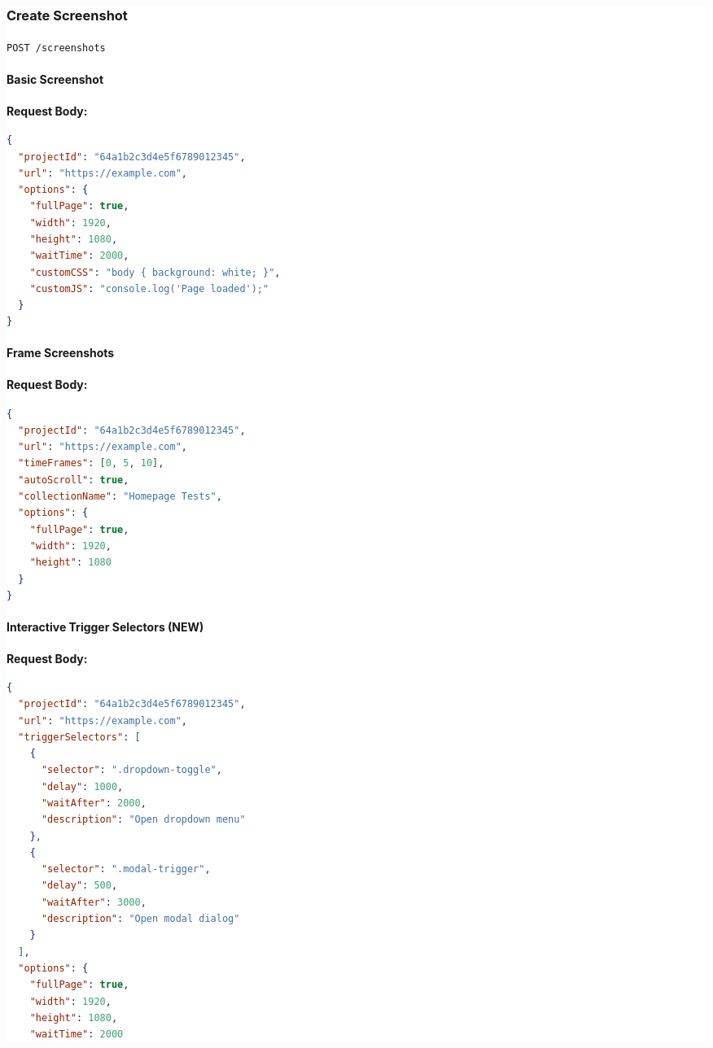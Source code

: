 ### Create Screenshot
```http
POST /screenshots
```

#### Basic Screenshot
**Request Body:**
```json
{
  "projectId": "64a1b2c3d4e5f6789012345",
  "url": "https://example.com",
  "options": {
    "fullPage": true,
    "width": 1920,
    "height": 1080,
    "waitTime": 2000,
    "customCSS": "body { background: white; }",
    "customJS": "console.log('Page loaded');"
  }
}
```

#### Frame Screenshots
**Request Body:**
```json
{
  "projectId": "64a1b2c3d4e5f6789012345",
  "url": "https://example.com",
  "timeFrames": [0, 5, 10],
  "autoScroll": true,
  "collectionName": "Homepage Tests",
  "options": {
    "fullPage": true,
    "width": 1920,
    "height": 1080
  }
}
```

#### Interactive Trigger Selectors (NEW)
**Request Body:**
```json
{
  "projectId": "64a1b2c3d4e5f6789012345",
  "url": "https://example.com",
  "triggerSelectors": [
    {
      "selector": ".dropdown-toggle",
      "delay": 1000,
      "waitAfter": 2000,
      "description": "Open dropdown menu"
    },
    {
      "selector": ".modal-trigger",
      "delay": 500,
      "waitAfter": 3000,
      "description": "Open modal dialog"
    }
  ],
  "options": {
    "fullPage": true,
    "width": 1920,
    "height": 1080,
    "waitTime": 2000
```